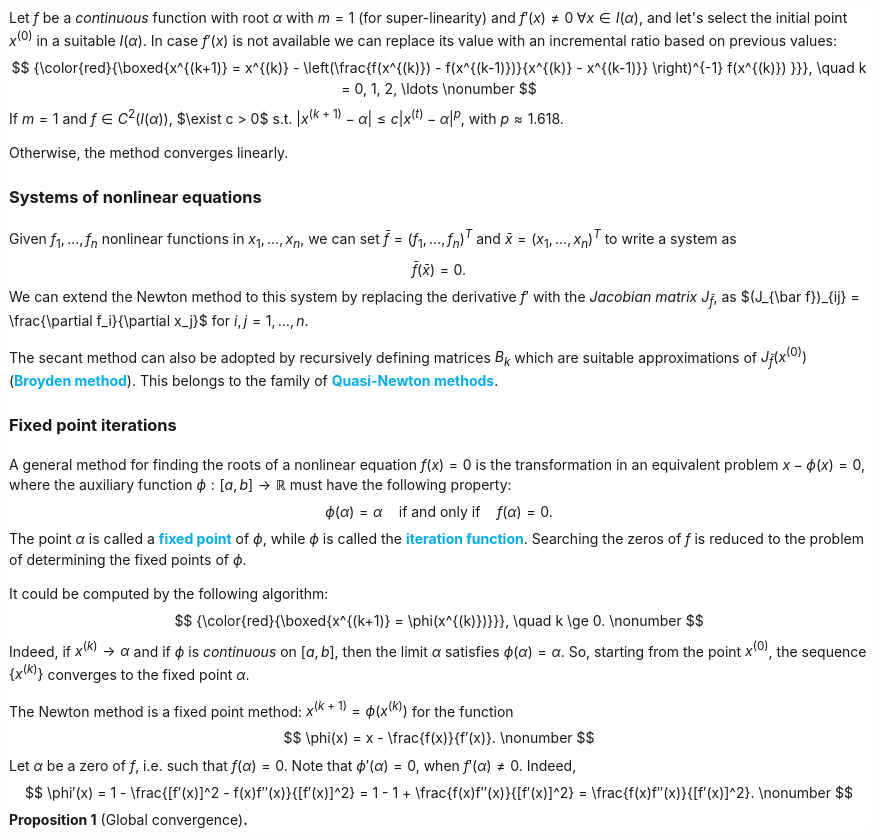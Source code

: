 Let $f$ be a *continuous* function with root $\alpha$ with $m = 1$ (for super-linearity) and $f'(x) \neq 0 \; \forall x \in I(\alpha)$, and let's select the initial point $x^{(0)}$ in a suitable $I(\alpha)$. In case $f'(x)$ is not available we can replace its value with an incremental ratio based on previous values:
$$
{\color{red}{\boxed{x^{(k+1)} = x^{(k)} - \left(\frac{f(x^{(k)}) - f(x^{(k-1)})}{x^{(k)} - x^{(k-1)}} \right)^{-1} f(x^{(k)}) }}}, \quad k = 0, 1, 2, \ldots
\nonumber
$$
If $m = 1$ and $f \in C^2(I(\alpha))$, $\exist c > 0$ s.t. $|x^{(k+1)} - \alpha| \le c|x^{(t)} - \alpha|^p$, with $p \approx 1.618$.

Otherwise, the method converges linearly.

### Systems of nonlinear equations

Given $f_1, \ldots, f_n$ nonlinear functions in $x_1, \ldots, x_n$, we can set $\bar f = (f_1, \ldots, f_n)^T$ and $\bar x = (x_1, \ldots, x_n)^T$ to write a system as
$$
\bar f(\bar x) = 0.
\nonumber
$$
We can extend the Newton method to this system by replacing the derivative $f'$ with the *Jacobian matrix* $J_{\bar f}$, as $(J_{\bar f})_{ij} = \frac{\partial f_i}{\partial x_j}$ for $i, j = 1, \ldots, n$.

The secant method can also be adopted by recursively defining matrices $B_k$ which are suitable approximations of $J_{\bar f}(x^{(0)})$ (**<font color=#00ADEF>Broyden method</font>**). This belongs to the family of **<font color=#00ADEF>Quasi-Newton methods</font>**.

### Fixed point iterations

A general method for finding the roots of a nonlinear equation $f(x) = 0$ is the transformation in an equivalent problem $x - \phi(x) = 0$, where the auxiliary function $\phi : [a, b] → \mathbb{R}$ must have the following property:
$$
\phi(α) = α \quad \text{if and only if} \quad  f(α) = 0.
\nonumber
$$
The point $α$ is called a **<font color=#00ADEF>fixed point</font>** of $\phi$, while $\phi$ is called the **<font color=#00ADEF>iteration function</font>**. Searching the zeros of $f$ is reduced to the problem of determining the fixed points of $\phi$.

It could be computed by the following algorithm:
$$
{\color{red}{\boxed{x^{(k+1)} = \phi(x^{(k)})}}}, \quad k \ge 0.
\nonumber
$$
Indeed, if $x^{(k)} → α$ and if $\phi$ is *continuous* on $[a, b]$, then the limit $α$ satisfies $\phi(α) = α$. So, starting from the point $x^{(0)}$, the sequence $\{x^{(k)}\}$ converges to the fixed point $α$.

The Newton method is a fixed point method: $x^{(k+1)} = \phi(x^{(k)})$ for the function
$$
\phi(x) = x - \frac{f(x)}{f′(x)}.
\nonumber
$$
Let $α$ be a zero of $f$, i.e. such that $f(α) = 0$. Note that $\phi′(α) = 0$, when $f′(α) \neq 0$. Indeed,
$$
\phi′(x) = 1 - \frac{[f′(x)]^2 - f(x)f′′(x)}{[f′(x)]^2} = 1 - 1 + \frac{f(x)f′′(x)}{[f′(x)]^2} = \frac{f(x)f′′(x)}{[f′(x)]^2}.
\nonumber
$$
<a name="prop1"></a>**Proposition 1** (Global convergence)**.**
